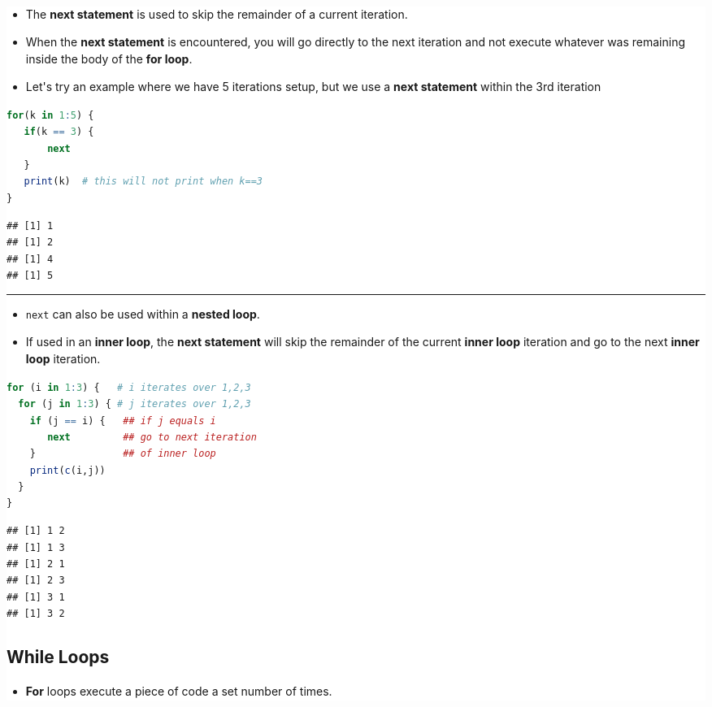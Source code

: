
* The **next statement** is used to skip the remainder of a current iteration.

* When the **next statement** is encountered, you will go directly to the next iteration and not execute whatever was remaining inside the body of the **for loop**.

* Let's try an example where we have 5 iterations setup, but we use a **next statement** within the 3rd iteration

```r
for(k in 1:5) {
   if(k == 3) {
       next
   }
   print(k)  # this will not print when k==3 
}
```

```
## [1] 1
## [1] 2
## [1] 4
## [1] 5
```


---

* `next` can also be used within a **nested loop**.

* If used in an **inner loop**, the **next statement** will skip the remainder of the current **inner loop** iteration and go to the next **inner loop** iteration.


```r
for (i in 1:3) {   # i iterates over 1,2,3
  for (j in 1:3) { # j iterates over 1,2,3
    if (j == i) {   ## if j equals i 
       next         ## go to next iteration
    }               ## of inner loop
    print(c(i,j))
  }
}
```

```
## [1] 1 2
## [1] 1 3
## [1] 2 1
## [1] 2 3
## [1] 3 1
## [1] 3 2
```


## While Loops

* **For** loops execute a piece of code a set number of times.

